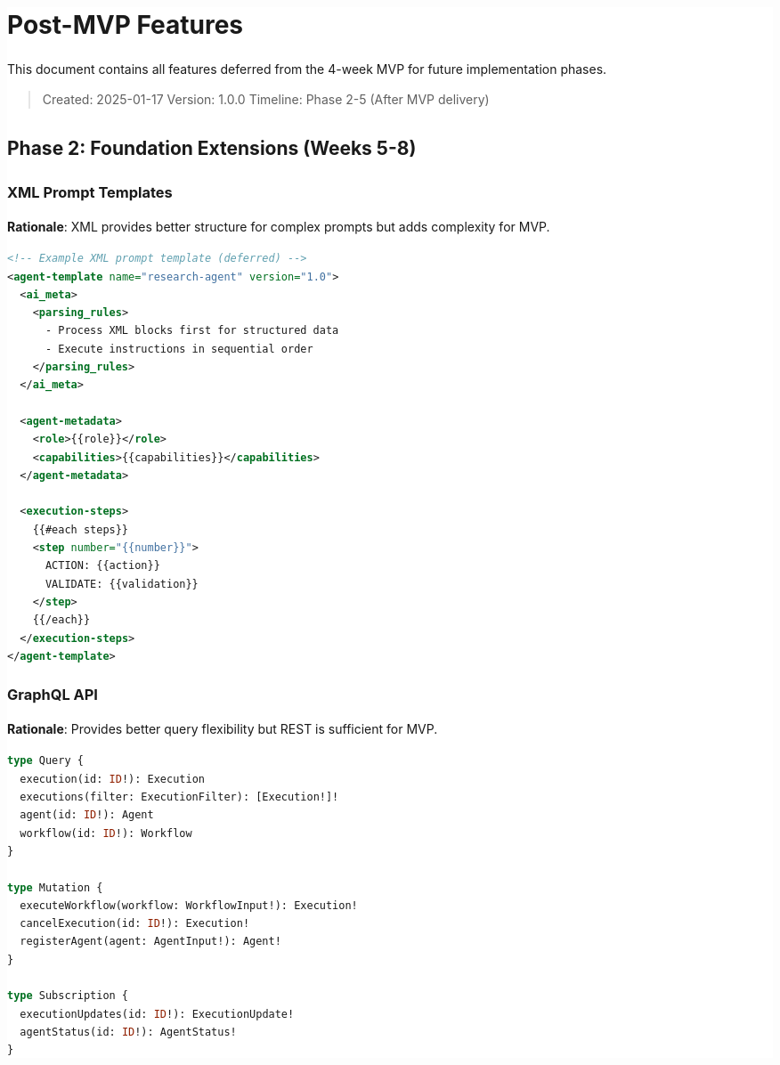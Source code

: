 # Post-MVP Features

This document contains all features deferred from the 4-week MVP for future implementation phases.

> Created: 2025-01-17
> Version: 1.0.0
> Timeline: Phase 2-5 (After MVP delivery)

## Phase 2: Foundation Extensions (Weeks 5-8)

### XML Prompt Templates

**Rationale**: XML provides better structure for complex prompts but adds complexity for MVP.

```xml
<!-- Example XML prompt template (deferred) -->
<agent-template name="research-agent" version="1.0">
  <ai_meta>
    <parsing_rules>
      - Process XML blocks first for structured data
      - Execute instructions in sequential order
    </parsing_rules>
  </ai_meta>

  <agent-metadata>
    <role>{{role}}</role>
    <capabilities>{{capabilities}}</capabilities>
  </agent-metadata>

  <execution-steps>
    {{#each steps}}
    <step number="{{number}}">
      ACTION: {{action}}
      VALIDATE: {{validation}}
    </step>
    {{/each}}
  </execution-steps>
</agent-template>
```

### GraphQL API

**Rationale**: Provides better query flexibility but REST is sufficient for MVP.

```graphql
type Query {
  execution(id: ID!): Execution
  executions(filter: ExecutionFilter): [Execution!]!
  agent(id: ID!): Agent
  workflow(id: ID!): Workflow
}

type Mutation {
  executeWorkflow(workflow: WorkflowInput!): Execution!
  cancelExecution(id: ID!): Execution!
  registerAgent(agent: AgentInput!): Agent!
}

type Subscription {
  executionUpdates(id: ID!): ExecutionUpdate!
  agentStatus(id: ID!): AgentStatus!
}
```
